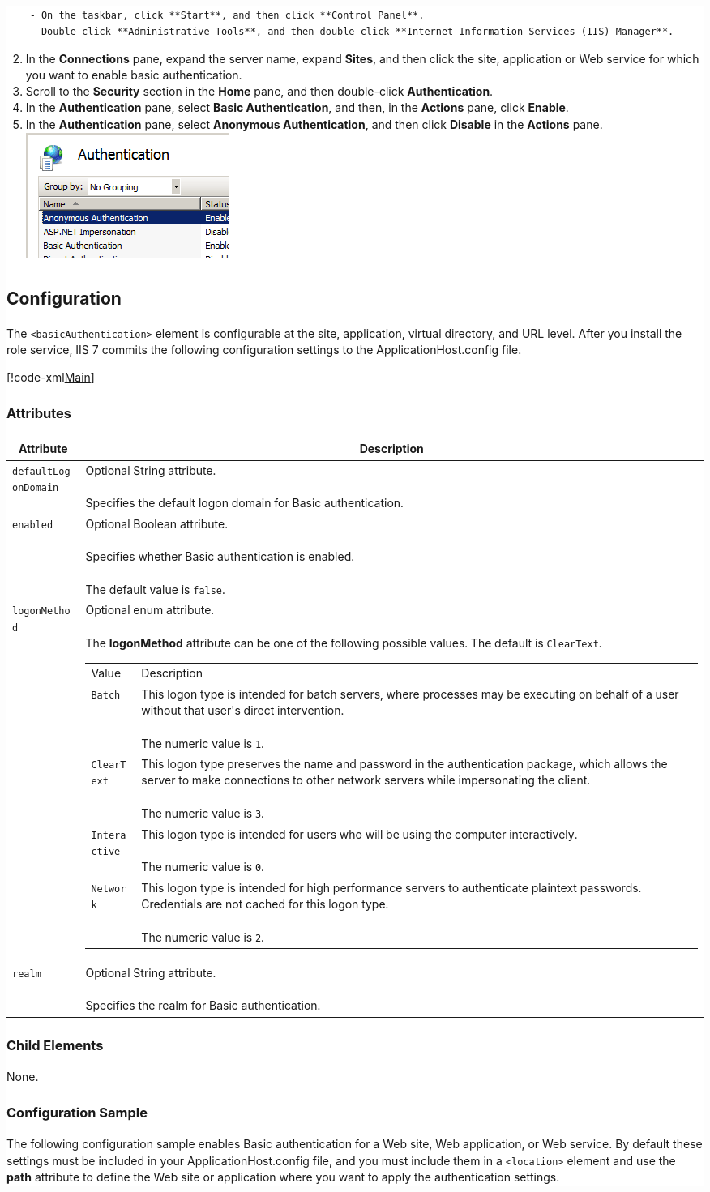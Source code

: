         - On the taskbar, click **Start**, and then click **Control Panel**.
        - Double-click **Administrative Tools**, and then double-click **Internet Information Services (IIS) Manager**.
2. In the **Connections** pane, expand the server name, expand **Sites**, and then click the site, application or Web service for which you want to enable basic authentication.
3. Scroll to the **Security** section in the **Home** pane, and then double-click **Authentication**.
4. In the **Authentication** pane, select **Basic Authentication**, and then, in the **Actions** pane, click **Enable**.
5. In the **Authentication** pane, select **Anonymous Authentication**, and then click **Disable** in the **Actions** pane.  
    [![](basicAuthentication/_static/image10.png)](basicAuthentication/_static/image9.png)

<a id="005"></a>
## Configuration

The `<basicAuthentication>` element is configurable at the site, application, virtual directory, and URL level. After you install the role service, IIS 7 commits the following configuration settings to the ApplicationHost.config file.

[!code-xml[Main](basicAuthentication/samples/sample1.xml)]

### Attributes

| Attribute | Description |
| --- | --- |
| `defaultLogonDomain` | Optional String attribute. <br><br>Specifies the default logon domain for Basic authentication. |
| `enabled` | Optional Boolean attribute.<br><br>Specifies whether Basic authentication is enabled. <br><br>The default value is `false`. |
| `logonMethod` | Optional enum attribute.<br><br>The **logonMethod** attribute can be one of the following possible values. The default is `ClearText`. <table> <tbody> <tr> <td>Value</td> <td>Description</td></tr> <tr> <td><code>Batch</code></td> <td>This logon type is intended for batch servers, where processes may be executing on behalf of a user without that user's direct intervention.<br><br>The numeric value is <code>1</code>.</td></tr> <tr> <td><code>ClearText</code></td> <td>This logon type preserves the name and password in the authentication package, which allows the server to make connections to other network servers while impersonating the client.<br><br>The numeric value is <code>3</code>.</td></tr> <tr> <td><code>Interactive</code></td> <td>This logon type is intended for users who will be using the computer interactively.<br><br>The numeric value is <code>0</code>.</td></tr> <tr> <td><code>Network</code></td> <td>This logon type is intended for high performance servers to authenticate plaintext passwords. Credentials are not cached for this logon type.<br><br>The numeric value is <code>2</code>.</td></tr></tbody></table> |
| `realm` | Optional String attribute. <br><br>Specifies the realm for Basic authentication. |

### Child Elements

None.

### Configuration Sample

The following configuration sample enables Basic authentication for a Web site, Web application, or Web service. By default these settings must be included in your ApplicationHost.config file, and you must include them in a `<location>` element and use the **path** attribute to define the Web site or application where you want to apply the authentication settings.
